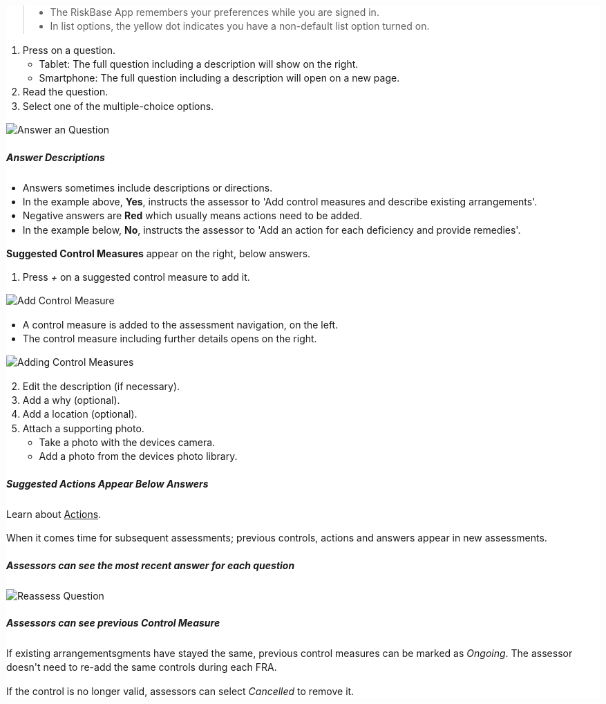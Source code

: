 > * The RiskBase App remembers your preferences while you are signed in.
> * In list options, the yellow dot indicates you have a non-default list option turned on.

1. Press on a question.
    * Tablet: The full question including a description will show on the right.
    * Smartphone: The full question including a description will open on a new page.
1. Read the question.
1. Select one of the multiple-choice options.

![Answer an Question](/img/support/app/assessments/answers.webp)

##### Answer Descriptions

* Answers sometimes include descriptions or directions.
* In the example above, **Yes**, instructs the assessor to 'Add control measures and describe existing arrangements'.
* Negative answers are **Red** which usually means actions need to be added.
* In the example below, **No**, instructs the assessor to 'Add an action for each deficiency and provide remedies'.

**Suggested Control Measures** appear on the right, below answers.

1. Press *+* on a suggested control measure to add it.

![Add Control Measure](/img/support/app/assessments/addcontrol.webp)

* A control measure is added to the assessment navigation, on the left.
* The control measure including further details opens on the right.

![Adding Control Measures](/img/support/app/assessments/controls.webp)

2. Edit the description (if necessary).
1. Add a why (optional).
1. Add a location (optional).
1. Attach a supporting photo.
    * Take a photo with the devices camera.
    * Add a photo from the devices photo library.

##### Suggested Actions Appear Below Answers

Learn about [ Actions](/support/app/actions).

When it comes time for subsequent assessments; previous controls, actions and answers appear in new assessments.

##### Assessors can see the most recent answer for each question

![Reassess Question](/img/support/app/assessments/reassessquestion.webp)

##### Assessors can see previous Control Measure

If existing arrangementsgments have stayed the same, previous control measures can be marked as *Ongoing*. The assessor doesn't need to re-add the same controls during each FRA.

If the control is no longer valid, assessors can select *Cancelled* to remove it.
